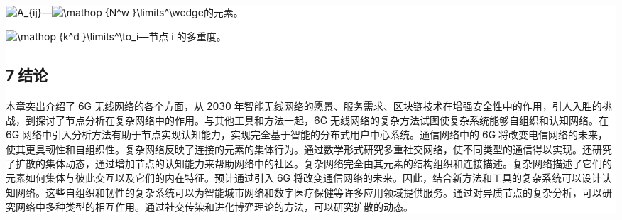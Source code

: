 ![$$A_{ij}$$](img/517376_1_En_8_Chapter_TeX_IEq44.png)—![$$\mathop {N^w }\limits^\wedge$$](img/517376_1_En_8_Chapter_TeX_IEq45.png)的元素。

![$$\mathop {k^d }\limits^\to_i$$](img/517376_1_En_8_Chapter_TeX_IEq46.png)—节点 i 的多重度。

## 7 结论

本章突出介绍了 6G 无线网络的各个方面，从 2030 年智能无线网络的愿景、服务需求、区块链技术在增强安全性中的作用，引人入胜的挑战，到探讨了节点分析在复杂网络中的作用。与其他工具和方法一起，6G 无线网络的复杂方法试图使复杂系统能够自组织和认知网络。在 6G 网络中引入分析方法有助于节点实现认知能力，实现完全基于智能的分布式用户中心系统。通信网络中的 6G 将改变电信网络的未来，使其更具韧性和自组织性。复杂网络反映了连接的元素的集体行为。通过数学形式研究多重社交网络，使不同类型的通信得以实现。还研究了扩散的集体动态，通过增加节点的认知能力来帮助网络中的社区。复杂网络完全由其元素的结构组织和连接描述。复杂网络描述了它们的元素如何集体与彼此交互以及它们的内在特征。预计通过引入 6G 将改变通信网络的未来。因此，结合新方法和工具的复杂系统可以设计认知网络。这些自组织和韧性的复杂系统可以为智能城市网络和数字医疗保健等许多应用领域提供服务。通过对异质节点的复杂分析，可以研究网络中多种类型的相互作用。通过社交传染和进化博弈理论的方法，可以研究扩散的动态。
